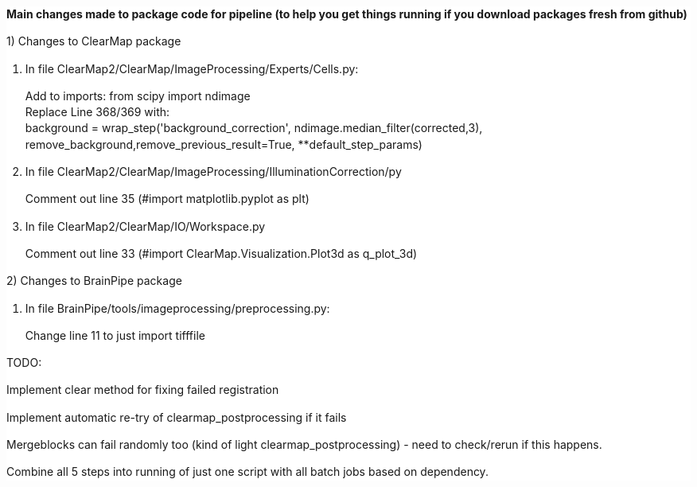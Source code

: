 **Main changes made to package code for pipeline (to help you get things running if you download packages fresh from github)**

1\) Changes to ClearMap package

1) In file ClearMap2/ClearMap/ImageProcessing/Experts/Cells.py:

	Add to imports: from scipy import ndimage  
	Replace Line 368/369 with:  
	background \= wrap\_step('background\_correction', ndimage.median\_filter(corrected,3), remove\_background,remove\_previous\_result=True, \*\*default\_step\_params)

2) In file ClearMap2/ClearMap/ImageProcessing/IlluminationCorrection/py

	  
	Comment out line 35 (\#import matplotlib.pyplot as plt)

3) In file ClearMap2/ClearMap/IO/Workspace.py

	  
	Comment out line 33 (\#import ClearMap.Visualization.Plot3d as q\_plot\_3d)

2\) Changes to BrainPipe package

1) In file BrainPipe/tools/imageprocessing/preprocessing.py:  
     
   Change line 11 to just import tifffile

 

TODO:

Implement clear method for fixing failed registration

Implement automatic re-try of clearmap\_postprocessing if it fails

Mergeblocks can fail randomly too (kind of light clearmap\_postprocessing) \- need to check/rerun if this happens. 

Combine all 5 steps into running of just one script with all batch jobs based on dependency.